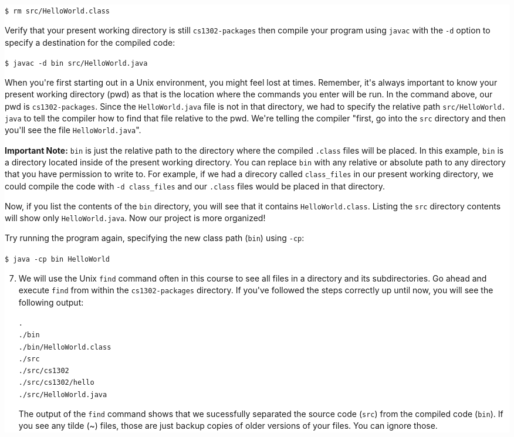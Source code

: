    ```
   $ rm src/HelloWorld.class
   ```
      
   Verify that your present working directory is still `cs1302-packages` then compile your 
   program using `javac` with the `-d` option to specify a destination for the compiled code:
      
   ```
   $ javac -d bin src/HelloWorld.java
   ```
   
   When you're first starting out in a Unix environment, you might feel lost at times. Remember, 
   it's always important to know your present working directory (pwd) as that is the location where 
   the commands you enter will be run. In the command above, our pwd is `cs1302-packages`. Since the
   `HelloWorld.java` file is not in that directory, we had to specify the relative path `src/HelloWorld.java`
   to tell the compiler how to find that file relative to the pwd. We're telling the compiler "first, go into the
   `src` directory and then you'll see the file `HelloWorld.java`".

   **Important Note:** `bin` is just the relative path to the directory where the compiled `.class` files will
   be placed. In this example, `bin` is a directory located inside of the present working directory. You can 
   replace `bin` with any relative or absolute path to any directory that you have permission to write to. For
   example, if we had a direcory called `class_files` in our present working directory, we could compile
   the code with `-d class_files` and our `.class` files would be placed in that directory.
   
   Now, if you list the contents of the `bin` directory, you will see that it contains
   `HelloWorld.class`. Listing the `src` directory contents will show only `HelloWorld.java`. 
   Now our project is more organized!
      
   Try running the program again, specifying the new class path (`bin`) using `-cp`:
      
   ```
   $ java -cp bin HelloWorld
   ```

7. We will use the Unix `find` command often in this course to see all files in a directory and its 
   subdirectories. Go ahead and execute `find` from within the `cs1302-packages` directory. If you've
   followed the steps correctly up until now, you will see the following output:
   
   ```
   .
   ./bin
   ./bin/HelloWorld.class
   ./src
   ./src/cs1302
   ./src/cs1302/hello
   ./src/HelloWorld.java
   ```
   
   The output of the `find` command shows that we sucessfully separated the source code (`src`) from 
   the compiled code (`bin`). If you see any tilde (~) files, those are just backup copies of older versions 
   of your files. You can ignore those.
